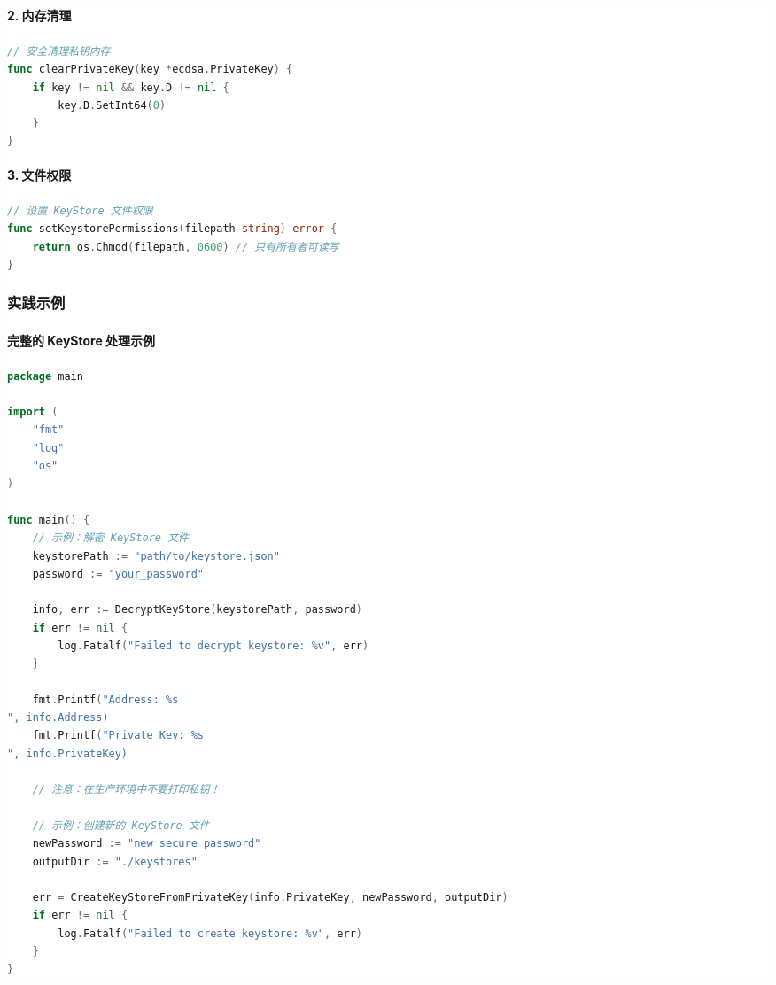 #### 2. 内存清理
```go
// 安全清理私钥内存
func clearPrivateKey(key *ecdsa.PrivateKey) {
    if key != nil && key.D != nil {
        key.D.SetInt64(0)
    }
}
```

#### 3. 文件权限
```go
// 设置 KeyStore 文件权限
func setKeystorePermissions(filepath string) error {
    return os.Chmod(filepath, 0600) // 只有所有者可读写
}
```

### 实践示例

#### 完整的 KeyStore 处理示例
```go
package main

import (
    "fmt"
    "log"
    "os"
)

func main() {
    // 示例：解密 KeyStore 文件
    keystorePath := "path/to/keystore.json"
    password := "your_password"
    
    info, err := DecryptKeyStore(keystorePath, password)
    if err != nil {
        log.Fatalf("Failed to decrypt keystore: %v", err)
    }
    
    fmt.Printf("Address: %s
", info.Address)
    fmt.Printf("Private Key: %s
", info.PrivateKey)
    
    // 注意：在生产环境中不要打印私钥！
    
    // 示例：创建新的 KeyStore 文件
    newPassword := "new_secure_password"
    outputDir := "./keystores"
    
    err = CreateKeyStoreFromPrivateKey(info.PrivateKey, newPassword, outputDir)
    if err != nil {
        log.Fatalf("Failed to create keystore: %v", err)
    }
}
```
